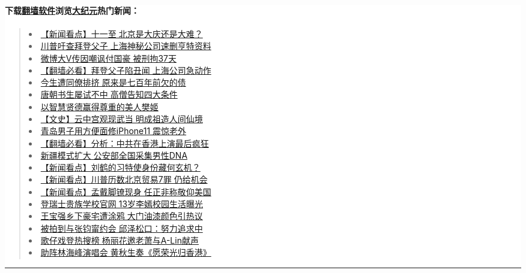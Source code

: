 #### 下载<a href="https://git.io/JesJV">翻墙软件</a>浏览<a href="http://www.epochtimes.com">大纪元</a>热门新闻：
> <li><a href="http://www.epochtimes.com/gb/19/9/26/n11548856.htm">【新闻看点】十一至 北京是大庆还是大难？</a></li>
> <li><a href="http://www.epochtimes.com/gb/19/9/26/n11549060.htm">川普吁查拜登父子 上海神秘公司速删亨特资料</a></li>
> <li><a href="http://www.epochtimes.com/gb/19/9/26/n11548966.htm">微博大V传因嘲讽付国豪 被刑拘37天</a></li>
> <li><a href="http://www.epochtimes.com/gb/19/9/27/n11549410.htm">【翻墙必看】拜登父子陷丑闻 上海公司急动作</a></li>
> <li><a href="http://www.epochtimes.com/gb/15/9/3/n4519621.htm">今生遭同僚排挤 原来是七百年前欠的债</a></li>
> <li><a href="http://www.epochtimes.com/gb/19/9/20/n11534314.htm">唐朝书生屡试不中 高僧告知四大条件</a></li>
> <li><a href="http://www.epochtimes.com/gb/19/9/22/n11539138.htm">以智慧贤德赢得尊重的美人樊姬</a></li>
> <li><a href="http://www.epochtimes.com/gb/16/7/1/n8056353.htm">【文史】云中宫观现武当 明成祖造人间仙境</a></li>
> <li><a href="http://www.epochtimes.com/gb/19/9/25/n11546708.htm">青岛男子用方便面修iPhone11 震惊老外</a></li>
> <li><a href="http://www.epochtimes.com/gb/19/9/25/n11545125.htm">【翻墙必看】分析：中共在香港上演最后疯狂</a></li>
> <li><a href="http://www.epochtimes.com/gb/19/9/25/n11546501.htm">新疆模式扩大 公安部全国采集男性DNA</a></li>
> <li><a href="http://www.epochtimes.com/gb/19/9/27/n11551223.htm">【新闻看点】刘鹤的习特使身份藏何玄机？</a></li>
> <li><a href="http://www.epochtimes.com/gb/19/9/25/n11546490.htm">【新闻看点】川普历数北京贸易7罪 仍给机会</a></li>
> <li><a href="http://www.epochtimes.com/gb/19/9/24/n11544091.htm">【新闻看点】孟戴脚镣现身 任正非称敬仰美国</a></li>
> <li><a href="http://www.epochtimes.com/gb/19/9/24/n11544222.htm">登瑞士贵族学校官网 13岁李嫣校园生活曝光</a></li>
> <li><a href="http://www.epochtimes.com/gb/19/9/24/n11544375.htm">王宝强乡下豪宅遭涂鸦 大门油漆颜色引热议</a></li>
> <li><a href="http://www.epochtimes.com/gb/19/9/25/n11545153.htm">被拍到与张钧甯约会 邱泽松口：努力追求中</a></li>
> <li><a href="http://www.epochtimes.com/gb/19/9/25/n11545320.htm">歌仔戏登热搜榜 杨丽花邀老萧与A-Lin献声</a></li>
> <li><a href="http://www.epochtimes.com/gb/19/9/23/n11541692.htm">助阵林海峰演唱会 黄秋生奏《愿荣光归香港》</a></li>
<hr>
